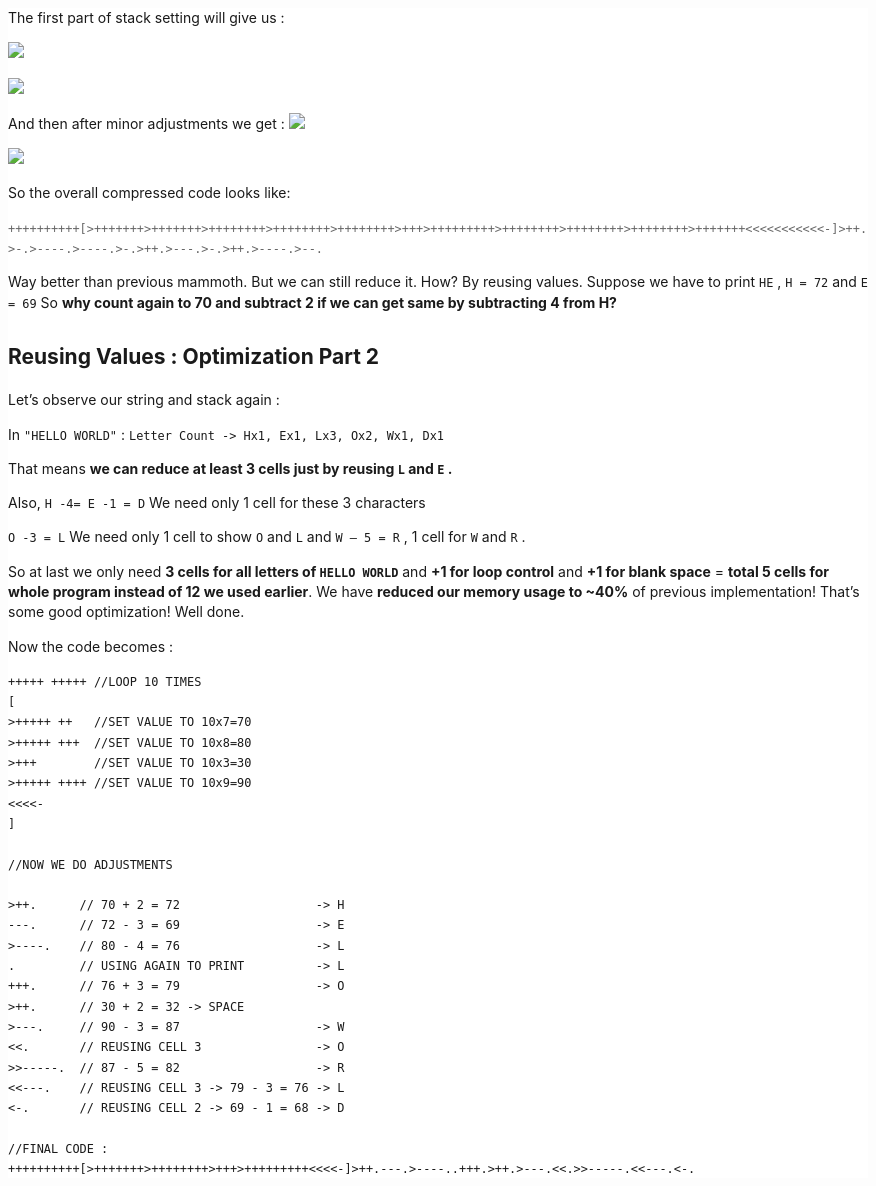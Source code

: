 The first part of stack setting will give us :

![](https://miro.medium.com/max/413/1*4dnWvOWrsi2TBEK_meyn-w.png)

![](https://miro.medium.com/max/694/1*npFw5TR6dnOEz0wBs5ZGkw.gif)


And then after minor adjustments we get :
![](https://miro.medium.com/max/410/1*PQQv3km8yL-8Bp4413BcuQ.png)

![](https://miro.medium.com/max/700/1*1JJ64SclUoX1R6D1vYaGIQ.png)

So the overall compressed code looks like:

```c
++++++++++[>+++++++>+++++++>++++++++>++++++++>++++++++>+++>+++++++++>++++++++>++++++++>++++++++>+++++++<<<<<<<<<<<-]>++.>-.>----.>----.>-.>++.>---.>-.>++.>----.>--.
```

Way better than previous mammoth. But we can still reduce it. How? By reusing values. Suppose we have to print `HE` , `H = 72` and `E = 69` So **why count again to 70 and subtract 2 if we can get same by subtracting 4 from H?**

## Reusing Values : Optimization Part 2

Let’s observe our string and stack again :

In `"HELLO WORLD"` : `Letter Count -> Hx1, Ex1, Lx3, Ox2, Wx1, Dx1`

That means **we can reduce at least 3 cells just by reusing `L` and `E` .**

Also, `H -4= E -1 = D` We need only 1 cell for these 3 characters

`O -3 = L` We need only 1 cell to show `O` and `L` and `W — 5 = R` , 1 cell for `W` and `R` .

So at last we only need **3 cells for all letters of `HELLO WORLD`** and **+1 for loop control** and **+1 for blank space** = **total 5 cells for whole program instead of 12 we used earlier**. We have **reduced our memory usage to ~40%** of previous implementation! That’s some good optimization! Well done.

Now the code becomes :

```
+++++ +++++ //LOOP 10 TIMES
[
>+++++ ++   //SET VALUE TO 10x7=70
>+++++ +++  //SET VALUE TO 10x8=80
>+++        //SET VALUE TO 10x3=30
>+++++ ++++ //SET VALUE TO 10x9=90
<<<<-
]

//NOW WE DO ADJUSTMENTS

>++.      // 70 + 2 = 72                   -> H
---.      // 72 - 3 = 69                   -> E
>----.    // 80 - 4 = 76                   -> L
.         // USING AGAIN TO PRINT          -> L
+++.      // 76 + 3 = 79                   -> O
>++.      // 30 + 2 = 32 -> SPACE
>---.     // 90 - 3 = 87                   -> W
<<.       // REUSING CELL 3                -> O
>>-----.  // 87 - 5 = 82                   -> R
<<---.    // REUSING CELL 3 -> 79 - 3 = 76 -> L
<-.       // REUSING CELL 2 -> 69 - 1 = 68 -> D 

//FINAL CODE :
++++++++++[>+++++++>++++++++>+++>+++++++++<<<<-]>++.---.>----..+++.>++.>---.<<.>>-----.<<---.<-.
```